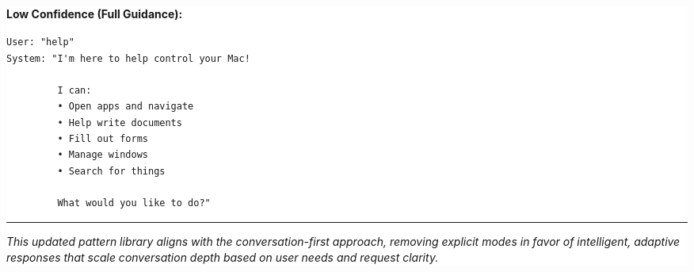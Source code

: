 **Low Confidence (Full Guidance):**
```
User: "help"
System: "I'm here to help control your Mac!
         
         I can:
         • Open apps and navigate
         • Help write documents
         • Fill out forms
         • Manage windows
         • Search for things
         
         What would you like to do?"
```

---

*This updated pattern library aligns with the conversation-first approach, removing explicit modes in favor of intelligent, adaptive responses that scale conversation depth based on user needs and request clarity.*